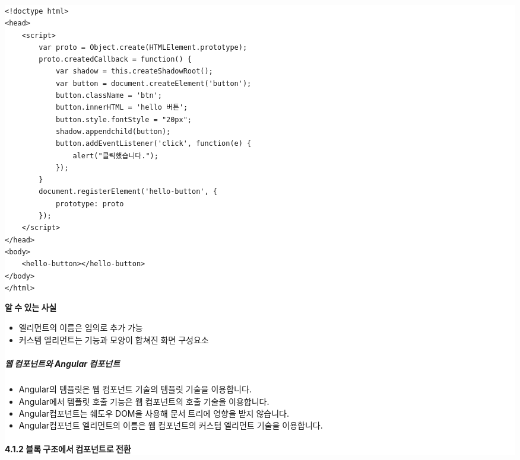 
```
<!doctype html>
<head>
    <script>
        var proto = Object.create(HTMLElement.prototype);
        proto.createdCallback = function() {
            var shadow = this.createShadowRoot();
            var button = document.createElement('button');
            button.className = 'btn';
            button.innerHTML = 'hello 버튼';
            button.style.fontStyle = "20px";
            shadow.appendchild(button);
            button.addEventListener('click', function(e) {
                alert("클릭했습니다.");           
            });
        }
        document.registerElement('hello-button', {
            prototype: proto
        });
    </script>
</head>
<body>
    <hello-button></hello-button>
</body>
</html>
```
**알 수 있는 사실**
+ 엘리먼트의 이름은 임의로 추가 가능
+ 커스템 엘리먼트는 기능과 모양이 합쳐진 화면 구성요소

##### 웹 컴포넌트와 Angular 컴포넌트
+ Angular의 템플릿은 웹 컴포넌트 기술의 템플릿 기술을 이용합니다.
+ Angular에서 템플릿 호출 기능은 웹 컴포넌트의 호출 기술을 이용합니다.
+ Angular컴포넌트는 쉐도우 DOM을 사용해 문서 트리에 영향을 받지 않습니다.
+ Angular컴포넌트 엘리먼트의 이름은 웹 컴포넌트의 커스텀 엘리먼트 기술을 이용합니다.

#### 4.1.2 블록 구조에서 컴포넌트로 전환